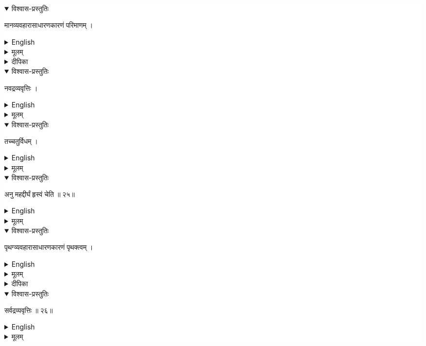 <details open><summary>विश्वास-प्रस्तुतिः</summary>

मानव्यवहारासाधारणकारणं परिमाणम् ।
</details>

<details><summary>English</summary></details>

<details><summary>मूलम्</summary></details>

<details><summary>दीपिका</summary></details>


<details open><summary>विश्वास-प्रस्तुतिः</summary>

नवद्रव्यवृत्तिः ।
</details>

<details><summary>English</summary></details>

<details><summary>मूलम्</summary></details>


<details open><summary>विश्वास-प्रस्तुतिः</summary>

तच्चतुर्विधम् ।
</details>

<details><summary>English</summary></details>

<details><summary>मूलम्</summary></details>


<details open><summary>विश्वास-प्रस्तुतिः</summary>

अनु महद्दीर्घं हृस्वं चेति ॥ २५॥
</details>

<details><summary>English</summary></details>

<details><summary>मूलम्</summary></details>



<details open><summary>विश्वास-प्रस्तुतिः</summary>

पृथग्व्यवहारासाधारणकारणं पृथक्त्वम् ।
</details>

<details><summary>English</summary></details>

<details><summary>मूलम्</summary></details>

<details><summary>दीपिका</summary></details>


<details open><summary>विश्वास-प्रस्तुतिः</summary>

सर्वद्रव्यवृत्तिः ॥ २६॥
</details>

<details><summary>English</summary></details>

<details><summary>मूलम्</summary></details>


